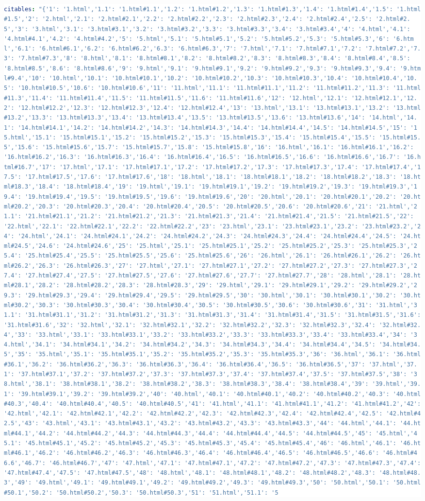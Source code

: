 ```yaml
citables: "{'1': '1.html','1.1': '1.html#1.1','1.2': '1.html#1.2','1.3': '1.html#1.3','1.4': '1.html#1.4','1.5': '1.html#1.5','2': '2.html','2.1': '2.html#2.1','2.2': '2.html#2.2','2.3': '2.html#2.3','2.4': '2.html#2.4','2.5': '2.html#2.5','3': '3.html','3.1': '3.html#3.1','3.2': '3.html#3.2','3.3': '3.html#3.3','3.4': '3.html#3.4','4': '4.html','4.1': '4.html#4.1','4.2': '4.html#4.2','5': '5.html','5.1': '5.html#5.1','5.2': '5.html#5.2','5.3': '5.html#5.3','6': '6.html','6.1': '6.html#6.1','6.2': '6.html#6.2','6.3': '6.html#6.3','7': '7.html','7.1': '7.html#7.1','7.2': '7.html#7.2','7.3': '7.html#7.3','8': '8.html','8.1': '8.html#8.1','8.2': '8.html#8.2','8.3': '8.html#8.3','8.4': '8.html#8.4','8.5': '8.html#8.5','8.6': '8.html#8.6','9': '9.html','9.1': '9.html#9.1','9.2': '9.html#9.2','9.3': '9.html#9.3','9.4': '9.html#9.4','10': '10.html','10.1': '10.html#10.1','10.2': '10.html#10.2','10.3': '10.html#10.3','10.4': '10.html#10.4','10.5': '10.html#10.5','10.6': '10.html#10.6','11': '11.html','11.1': '11.html#11.1','11.2': '11.html#11.2','11.3': '11.html#11.3','11.4': '11.html#11.4','11.5': '11.html#11.5','11.6': '11.html#11.6','12': '12.html','12.1': '12.html#12.1','12.2': '12.html#12.2','12.3': '12.html#12.3','12.4': '12.html#12.4','13': '13.html','13.1': '13.html#13.1','13.2': '13.html#13.2','13.3': '13.html#13.3','13.4': '13.html#13.4','13.5': '13.html#13.5','13.6': '13.html#13.6','14': '14.html','14.1': '14.html#14.1','14.2': '14.html#14.2','14.3': '14.html#14.3','14.4': '14.html#14.4','14.5': '14.html#14.5','15': '15.html','15.1': '15.html#15.1','15.2': '15.html#15.2','15.3': '15.html#15.3','15.4': '15.html#15.4','15.5': '15.html#15.5','15.6': '15.html#15.6','15.7': '15.html#15.7','15.8': '15.html#15.8','16': '16.html','16.1': '16.html#16.1','16.2': '16.html#16.2','16.3': '16.html#16.3','16.4': '16.html#16.4','16.5': '16.html#16.5','16.6': '16.html#16.6','16.7': '16.html#16.7','17': '17.html','17.1': '17.html#17.1','17.2': '17.html#17.2','17.3': '17.html#17.3','17.4': '17.html#17.4','17.5': '17.html#17.5','17.6': '17.html#17.6','18': '18.html','18.1': '18.html#18.1','18.2': '18.html#18.2','18.3': '18.html#18.3','18.4': '18.html#18.4','19': '19.html','19.1': '19.html#19.1','19.2': '19.html#19.2','19.3': '19.html#19.3','19.4': '19.html#19.4','19.5': '19.html#19.5','19.6': '19.html#19.6','20': '20.html','20.1': '20.html#20.1','20.2': '20.html#20.2','20.3': '20.html#20.3','20.4': '20.html#20.4','20.5': '20.html#20.5','20.6': '20.html#20.6','21': '21.html','21.1': '21.html#21.1','21.2': '21.html#21.2','21.3': '21.html#21.3','21.4': '21.html#21.4','21.5': '21.html#21.5','22': '22.html','22.1': '22.html#22.1','22.2': '22.html#22.2','23': '23.html','23.1': '23.html#23.1','23.2': '23.html#23.2','24': '24.html','24.1': '24.html#24.1','24.2': '24.html#24.2','24.3': '24.html#24.3','24.4': '24.html#24.4','24.5': '24.html#24.5','24.6': '24.html#24.6','25': '25.html','25.1': '25.html#25.1','25.2': '25.html#25.2','25.3': '25.html#25.3','25.4': '25.html#25.4','25.5': '25.html#25.5','25.6': '25.html#25.6','26': '26.html','26.1': '26.html#26.1','26.2': '26.html#26.2','26.3': '26.html#26.3','27': '27.html','27.1': '27.html#27.1','27.2': '27.html#27.2','27.3': '27.html#27.3','27.4': '27.html#27.4','27.5': '27.html#27.5','27.6': '27.html#27.6','27.7': '27.html#27.7','28': '28.html','28.1': '28.html#28.1','28.2': '28.html#28.2','28.3': '28.html#28.3','29': '29.html','29.1': '29.html#29.1','29.2': '29.html#29.2','29.3': '29.html#29.3','29.4': '29.html#29.4','29.5': '29.html#29.5','30': '30.html','30.1': '30.html#30.1','30.2': '30.html#30.2','30.3': '30.html#30.3','30.4': '30.html#30.4','30.5': '30.html#30.5','30.6': '30.html#30.6','31': '31.html','31.1': '31.html#31.1','31.2': '31.html#31.2','31.3': '31.html#31.3','31.4': '31.html#31.4','31.5': '31.html#31.5','31.6': '31.html#31.6','32': '32.html','32.1': '32.html#32.1','32.2': '32.html#32.2','32.3': '32.html#32.3','32.4': '32.html#32.4','33': '33.html','33.1': '33.html#33.1','33.2': '33.html#33.2','33.3': '33.html#33.3','33.4': '33.html#33.4','34': '34.html','34.1': '34.html#34.1','34.2': '34.html#34.2','34.3': '34.html#34.3','34.4': '34.html#34.4','34.5': '34.html#34.5','35': '35.html','35.1': '35.html#35.1','35.2': '35.html#35.2','35.3': '35.html#35.3','36': '36.html','36.1': '36.html#36.1','36.2': '36.html#36.2','36.3': '36.html#36.3','36.4': '36.html#36.4','36.5': '36.html#36.5','37': '37.html','37.1': '37.html#37.1','37.2': '37.html#37.2','37.3': '37.html#37.3','37.4': '37.html#37.4','37.5': '37.html#37.5','38': '38.html','38.1': '38.html#38.1','38.2': '38.html#38.2','38.3': '38.html#38.3','38.4': '38.html#38.4','39': '39.html','39.1': '39.html#39.1','39.2': '39.html#39.2','40': '40.html','40.1': '40.html#40.1','40.2': '40.html#40.2','40.3': '40.html#40.3','40.4': '40.html#40.4','40.5': '40.html#40.5','41': '41.html','41.1': '41.html#41.1','41.2': '41.html#41.2','42': '42.html','42.1': '42.html#42.1','42.2': '42.html#42.2','42.3': '42.html#42.3','42.4': '42.html#42.4','42.5': '42.html#42.5','43': '43.html','43.1': '43.html#43.1','43.2': '43.html#43.2','43.3': '43.html#43.3','44': '44.html','44.1': '44.html#44.1','44.2': '44.html#44.2','44.3': '44.html#44.3','44.4': '44.html#44.4','44.5': '44.html#44.5','45': '45.html','45.1': '45.html#45.1','45.2': '45.html#45.2','45.3': '45.html#45.3','45.4': '45.html#45.4','46': '46.html','46.1': '46.html#46.1','46.2': '46.html#46.2','46.3': '46.html#46.3','46.4': '46.html#46.4','46.5': '46.html#46.5','46.6': '46.html#46.6','46.7': '46.html#46.7','47': '47.html','47.1': '47.html#47.1','47.2': '47.html#47.2','47.3': '47.html#47.3','47.4': '47.html#47.4','47.5': '47.html#47.5','48': '48.html','48.1': '48.html#48.1','48.2': '48.html#48.2','48.3': '48.html#48.3','49': '49.html','49.1': '49.html#49.1','49.2': '49.html#49.2','49.3': '49.html#49.3','50': '50.html','50.1': '50.html#50.1','50.2': '50.html#50.2','50.3': '50.html#50.3','51': '51.html','51.1': '5
```